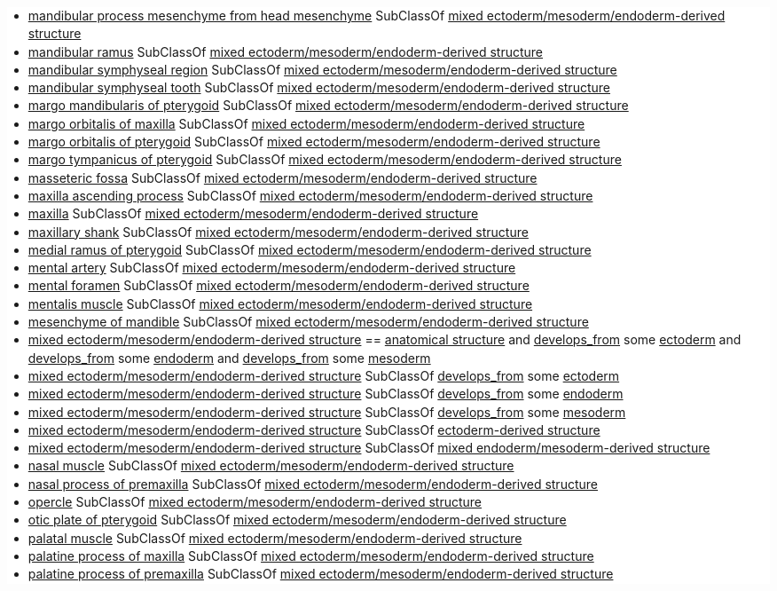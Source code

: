  * [mandibular process mesenchyme from head mesenchyme](../../UBERON/37/UBERON_0010337.md) SubClassOf [mixed ectoderm/mesoderm/endoderm-derived structure](../../UBERON/78/UBERON_0000078.md)
 * [mandibular ramus](../../UBERON/01/UBERON_0000401.md) SubClassOf [mixed ectoderm/mesoderm/endoderm-derived structure](../../UBERON/78/UBERON_0000078.md)
 * [mandibular symphyseal region](../../UBERON/42/UBERON_0018542.md) SubClassOf [mixed ectoderm/mesoderm/endoderm-derived structure](../../UBERON/78/UBERON_0000078.md)
 * [mandibular symphyseal tooth](../../UBERON/99/UBERON_0018299.md) SubClassOf [mixed ectoderm/mesoderm/endoderm-derived structure](../../UBERON/78/UBERON_0000078.md)
 * [margo mandibularis of pterygoid](../../UBERON/80/UBERON_3000280.md) SubClassOf [mixed ectoderm/mesoderm/endoderm-derived structure](../../UBERON/78/UBERON_0000078.md)
 * [margo orbitalis of maxilla](../../UBERON/81/UBERON_3000281.md) SubClassOf [mixed ectoderm/mesoderm/endoderm-derived structure](../../UBERON/78/UBERON_0000078.md)
 * [margo orbitalis of pterygoid](../../UBERON/82/UBERON_3000282.md) SubClassOf [mixed ectoderm/mesoderm/endoderm-derived structure](../../UBERON/78/UBERON_0000078.md)
 * [margo tympanicus of pterygoid](../../UBERON/84/UBERON_3000284.md) SubClassOf [mixed ectoderm/mesoderm/endoderm-derived structure](../../UBERON/78/UBERON_0000078.md)
 * [masseteric fossa](../../UBERON/10/UBERON_0011310.md) SubClassOf [mixed ectoderm/mesoderm/endoderm-derived structure](../../UBERON/78/UBERON_0000078.md)
 * [maxilla ascending process](../../UBERON/03/UBERON_2001603.md) SubClassOf [mixed ectoderm/mesoderm/endoderm-derived structure](../../UBERON/78/UBERON_0000078.md)
 * [maxilla](../../UBERON/97/UBERON_0002397.md) SubClassOf [mixed ectoderm/mesoderm/endoderm-derived structure](../../UBERON/78/UBERON_0000078.md)
 * [maxillary shank](../../UBERON/36/UBERON_0018336.md) SubClassOf [mixed ectoderm/mesoderm/endoderm-derived structure](../../UBERON/78/UBERON_0000078.md)
 * [medial ramus of pterygoid](../../UBERON/92/UBERON_3000292.md) SubClassOf [mixed ectoderm/mesoderm/endoderm-derived structure](../../UBERON/78/UBERON_0000078.md)
 * [mental artery](../../UBERON/17/UBERON_0001617.md) SubClassOf [mixed ectoderm/mesoderm/endoderm-derived structure](../../UBERON/78/UBERON_0000078.md)
 * [mental foramen](../../UBERON/12/UBERON_0006812.md) SubClassOf [mixed ectoderm/mesoderm/endoderm-derived structure](../../UBERON/78/UBERON_0000078.md)
 * [mentalis muscle](../../UBERON/96/UBERON_0008596.md) SubClassOf [mixed ectoderm/mesoderm/endoderm-derived structure](../../UBERON/78/UBERON_0000078.md)
 * [mesenchyme of mandible](../../UBERON/14/UBERON_0003414.md) SubClassOf [mixed ectoderm/mesoderm/endoderm-derived structure](../../UBERON/78/UBERON_0000078.md)
 * [mixed ectoderm/mesoderm/endoderm-derived structure](../../UBERON/78/UBERON_0000078.md) == [anatomical structure](../../UBERON/61/UBERON_0000061.md) and [develops_from](../../RO/02/RO_0002202.md) some [ectoderm](../../UBERON/24/UBERON_0000924.md) and [develops_from](../../RO/02/RO_0002202.md) some [endoderm](../../UBERON/25/UBERON_0000925.md) and [develops_from](../../RO/02/RO_0002202.md) some [mesoderm](../../UBERON/26/UBERON_0000926.md)
 * [mixed ectoderm/mesoderm/endoderm-derived structure](../../UBERON/78/UBERON_0000078.md) SubClassOf [develops_from](../../RO/02/RO_0002202.md) some [ectoderm](../../UBERON/24/UBERON_0000924.md)
 * [mixed ectoderm/mesoderm/endoderm-derived structure](../../UBERON/78/UBERON_0000078.md) SubClassOf [develops_from](../../RO/02/RO_0002202.md) some [endoderm](../../UBERON/25/UBERON_0000925.md)
 * [mixed ectoderm/mesoderm/endoderm-derived structure](../../UBERON/78/UBERON_0000078.md) SubClassOf [develops_from](../../RO/02/RO_0002202.md) some [mesoderm](../../UBERON/26/UBERON_0000926.md)
 * [mixed ectoderm/mesoderm/endoderm-derived structure](../../UBERON/78/UBERON_0000078.md) SubClassOf [ectoderm-derived structure](../../UBERON/21/UBERON_0004121.md)
 * [mixed ectoderm/mesoderm/endoderm-derived structure](../../UBERON/78/UBERON_0000078.md) SubClassOf [mixed endoderm/mesoderm-derived structure](../../UBERON/77/UBERON_0000077.md)
 * [nasal muscle](../../UBERON/22/UBERON_0008522.md) SubClassOf [mixed ectoderm/mesoderm/endoderm-derived structure](../../UBERON/78/UBERON_0000078.md)
 * [nasal process of premaxilla](../../UBERON/41/UBERON_0018341.md) SubClassOf [mixed ectoderm/mesoderm/endoderm-derived structure](../../UBERON/78/UBERON_0000078.md)
 * [opercle](../../UBERON/50/UBERON_2000250.md) SubClassOf [mixed ectoderm/mesoderm/endoderm-derived structure](../../UBERON/78/UBERON_0000078.md)
 * [otic plate of pterygoid](../../UBERON/64/UBERON_3000364.md) SubClassOf [mixed ectoderm/mesoderm/endoderm-derived structure](../../UBERON/78/UBERON_0000078.md)
 * [palatal muscle](../../UBERON/82/UBERON_0003682.md) SubClassOf [mixed ectoderm/mesoderm/endoderm-derived structure](../../UBERON/78/UBERON_0000078.md)
 * [palatine process of maxilla](../../UBERON/71/UBERON_0005871.md) SubClassOf [mixed ectoderm/mesoderm/endoderm-derived structure](../../UBERON/78/UBERON_0000078.md)
 * [palatine process of premaxilla](../../UBERON/00/UBERON_0034900.md) SubClassOf [mixed ectoderm/mesoderm/endoderm-derived structure](../../UBERON/78/UBERON_0000078.md)